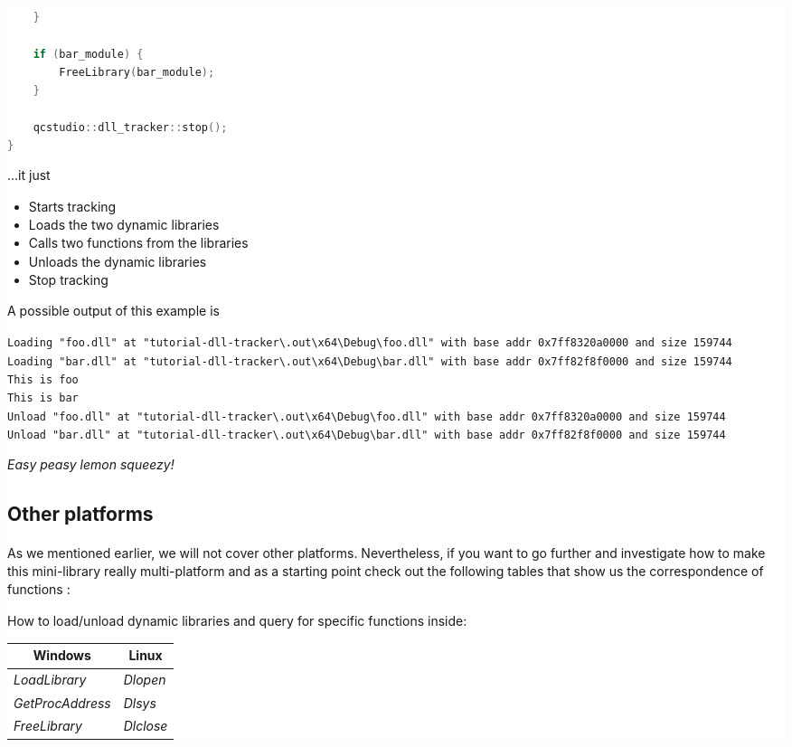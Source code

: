 ```c++
    }
    
    if (bar_module) {
        FreeLibrary(bar_module);
    }

    qcstudio::dll_tracker::stop();
}
```

...it just
* Starts tracking
* Loads the two dynamic libraries
* Calls two functions from the libraries
* Unloads the dynamic libraries
* Stop tracking

A possible output of this example is

```
Loading "foo.dll" at "tutorial-dll-tracker\.out\x64\Debug\foo.dll" with base addr 0x7ff8320a0000 and size 159744
Loading "bar.dll" at "tutorial-dll-tracker\.out\x64\Debug\bar.dll" with base addr 0x7ff82f8f0000 and size 159744
This is foo
This is bar
Unload "foo.dll" at "tutorial-dll-tracker\.out\x64\Debug\foo.dll" with base addr 0x7ff8320a0000 and size 159744
Unload "bar.dll" at "tutorial-dll-tracker\.out\x64\Debug\bar.dll" with base addr 0x7ff82f8f0000 and size 159744
```

_Easy peasy lemon squeezy!_

## Other platforms

As we mentioned earlier, we will not cover other platforms. Nevertheless, if you want to go further and investigate how to make this mini-library really multi-platform and as a starting point check out the following tables that show us the correspondence of functions :

How to load/unload dynamic libraries and query for specific functions inside:

| Windows          | Linux     |
| ---------------- | --------- |
| *LoadLibrary*    | *Dlopen*  |
| *GetProcAddress* | *Dlsys*   |
| *FreeLibrary*    | *Dlclose* |

